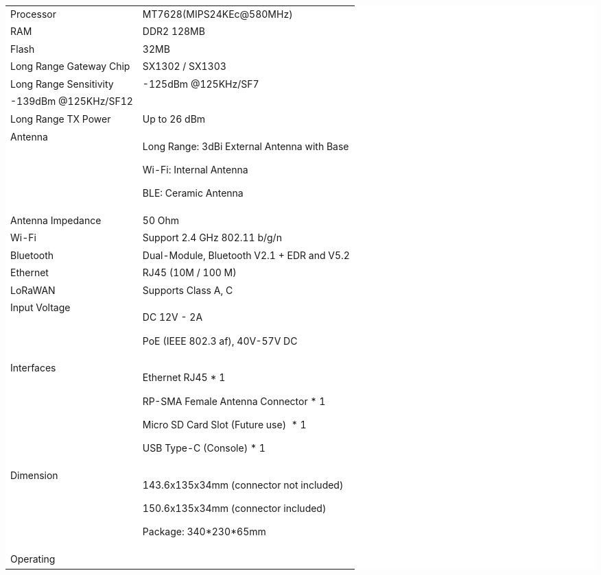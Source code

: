 <table style={{fontStyle: 'inherit', fontWeight: 'inherit'}} data-style="height: 1084px;"><tbody style={{fontStyle: 'inherit', fontWeight: 'inherit'}}><tr style={{fontStyle: 'inherit', fontWeight: 'inherit'}} data-style="height: 46px;"><td style={{fontStyle: 'inherit', fontWeight: 'inherit'}} data-style="height: 46px; width: 199px;">Processor</td><td style={{fontStyle: 'inherit', fontWeight: 'inherit'}} data-style="height: 46px; width: 385px;">MT7628(MIPS24KEc@580MHz)</td></tr><tr style={{fontStyle: 'inherit', fontWeight: 'inherit'}} data-style="height: 46px;"><td style={{fontStyle: 'inherit', fontWeight: 'inherit'}} data-style="height: 46px; width: 199px;">RAM</td><td style={{fontStyle: 'inherit', fontWeight: 'inherit'}} data-style="height: 46px; width: 385px;">DDR2 128MB</td></tr><tr style={{fontStyle: 'inherit', fontWeight: 'inherit'}} data-style="height: 46px;"><td style={{fontStyle: 'inherit', fontWeight: 'inherit'}} data-style="height: 46px; width: 199px;">Flash</td><td style={{fontStyle: 'inherit', fontWeight: 'inherit'}} data-style="height: 46px; width: 385px;">32MB</td></tr><tr style={{fontStyle: 'inherit', fontWeight: 'inherit'}} data-style="height: 46px;"><td style={{fontStyle: 'inherit', fontWeight: 'inherit'}} data-style="height: 46px; width: 199px;">Long Range Gateway Chip</td><td style={{fontStyle: 'inherit', fontWeight: 'inherit'}} data-style="height: 46px; width: 385px;">SX1302 / SX1303</td></tr><tr style={{fontStyle: 'inherit', fontWeight: 'inherit'}} data-style="height: 46px;"><td style={{fontStyle: 'inherit', fontWeight: 'inherit'}} rowSpan={2} data-style="height: 92px; width: 199px;">Long Range Sensitivity</td><td style={{fontStyle: 'inherit', fontWeight: 'inherit'}} data-style="height: 46px; width: 385px;">-125dBm @125KHz/SF7</td></tr><tr style={{fontStyle: 'inherit', fontWeight: 'inherit'}} data-style="height: 46px;"><td style={{fontStyle: 'inherit', fontWeight: 'inherit'}} data-style="height: 46px; width: 385px;">-139dBm @125KHz/SF12</td></tr><tr style={{fontStyle: 'inherit', fontWeight: 'inherit'}} data-style="height: 46px;"><td style={{fontStyle: 'inherit', fontWeight: 'inherit'}} data-style="height: 46px; width: 199px;">Long Range TX Power</td><td style={{fontStyle: 'inherit', fontWeight: 'inherit'}} data-style="height: 46px; width: 385px;">Up to 26 dBm</td></tr><tr style={{fontStyle: 'inherit', fontWeight: 'inherit'}} data-style="height: 110px;"><td style={{fontStyle: 'inherit', fontWeight: 'inherit'}} data-style="height: 110px; width: 199px;">Antenna</td><td style={{fontStyle: 'inherit', fontWeight: 'inherit'}} data-style="height: 110px; width: 385px;"><p>Long Range: 3dBi External Antenna with Base</p><p>Wi-Fi: Internal Antenna</p><p>BLE: Ceramic Antenna</p></td></tr><tr style={{fontStyle: 'inherit', fontWeight: 'inherit'}} data-style="height: 46px;"><td style={{fontStyle: 'inherit', fontWeight: 'inherit'}} data-style="height: 46px; width: 199px;">Antenna Impedance</td><td style={{fontStyle: 'inherit', fontWeight: 'inherit'}} data-style="height: 46px; width: 385px;">50 Ohm</td></tr><tr style={{fontStyle: 'inherit', fontWeight: 'inherit'}} data-style="height: 46px;"><td style={{fontStyle: 'inherit', fontWeight: 'inherit'}} data-style="height: 46px; width: 199px;">Wi-Fi</td><td style={{fontStyle: 'inherit', fontWeight: 'inherit'}} data-style="height: 46px; width: 385px;">Support 2.4 GHz 802.11 b/g/n</td></tr><tr style={{fontStyle: 'inherit', fontWeight: 'inherit'}} data-style="height: 46px;"><td style={{fontStyle: 'inherit', fontWeight: 'inherit'}} data-style="height: 46px; width: 199px;">Bluetooth</td><td style={{fontStyle: 'inherit', fontWeight: 'inherit'}} data-style="height: 46px; width: 385px;">Dual-Module, Bluetooth V2.1 + EDR and V5.2</td></tr><tr style={{fontStyle: 'inherit', fontWeight: 'inherit'}} data-style="height: 46px;"><td style={{fontStyle: 'inherit', fontWeight: 'inherit'}} data-style="height: 46px; width: 199px;">Ethernet</td><td style={{fontStyle: 'inherit', fontWeight: 'inherit'}} data-style="height: 46px; width: 385px;">RJ45 (10M / 100 M)</td></tr><tr style={{fontStyle: 'inherit', fontWeight: 'inherit'}} data-style="height: 46px;"><td style={{fontStyle: 'inherit', fontWeight: 'inherit'}} data-style="height: 46px; width: 199px;">LoRaWAN</td><td style={{fontStyle: 'inherit', fontWeight: 'inherit'}} data-style="height: 46px; width: 385px;">Supports Class A, C</td></tr><tr style={{fontStyle: 'inherit', fontWeight: 'inherit'}} data-style="height: 78px;"><td style={{fontStyle: 'inherit', fontWeight: 'inherit'}} data-style="height: 78px; width: 199px;">Input Voltage</td><td style={{fontStyle: 'inherit', fontWeight: 'inherit'}} data-style="height: 78px; width: 385px;"><p>DC 12V - 2A</p><p>PoE (IEEE 802.3 af), 40V-57V DC</p></td></tr><tr style={{fontStyle: 'inherit', fontWeight: 'inherit'}} data-style="height: 142px;"><td style={{fontStyle: 'inherit', fontWeight: 'inherit'}} data-style="height: 142px; width: 199px;">Interfaces</td><td style={{fontStyle: 'inherit', fontWeight: 'inherit'}} data-style="height: 142px; width: 385px;"><p>Ethernet RJ45 * 1</p><p>RP-SMA Female Antenna Connector * 1</p><p>Micro SD Card Slot (Future use)&nbsp; * 1</p><p>USB Type-C (Console) * 1</p></td></tr><tr style={{fontStyle: 'inherit', fontWeight: 'inherit'}} data-style="height: 110px;"><td style={{fontStyle: 'inherit', fontWeight: 'inherit'}} data-style="height: 110px; width: 199px;">Dimension</td><td style={{fontStyle: 'inherit', fontWeight: 'inherit'}} data-style="height: 110px; width: 385px;"><p>143.6x135x34mm (connector not included)</p><p>150.6x135x34mm (connector included)</p><p>Package: 340*230*65mm</p></td></tr><tr style={{fontStyle: 'inherit', fontWeight: 'inherit'}} data-style="height: 46px;"><td style={{fontStyle: 'inherit', fontWeight: 'inherit'}} data-style="height: 46px; width: 199px;">Operating